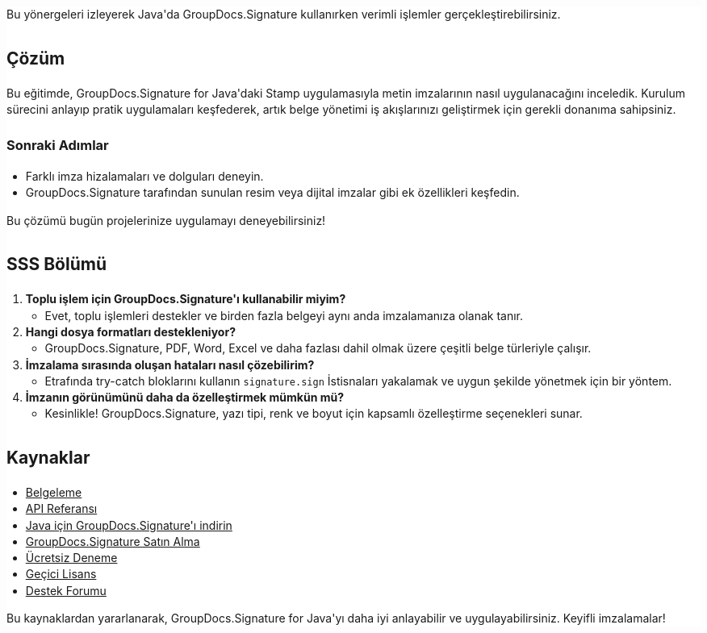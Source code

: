 Bu yönergeleri izleyerek Java'da GroupDocs.Signature kullanırken verimli işlemler gerçekleştirebilirsiniz.

## Çözüm
Bu eğitimde, GroupDocs.Signature for Java'daki Stamp uygulamasıyla metin imzalarının nasıl uygulanacağını inceledik. Kurulum sürecini anlayıp pratik uygulamaları keşfederek, artık belge yönetimi iş akışlarınızı geliştirmek için gerekli donanıma sahipsiniz.

### Sonraki Adımlar
- Farklı imza hizalamaları ve dolguları deneyin.
- GroupDocs.Signature tarafından sunulan resim veya dijital imzalar gibi ek özellikleri keşfedin.

Bu çözümü bugün projelerinize uygulamayı deneyebilirsiniz!

## SSS Bölümü
1. **Toplu işlem için GroupDocs.Signature'ı kullanabilir miyim?**
   - Evet, toplu işlemleri destekler ve birden fazla belgeyi aynı anda imzalamanıza olanak tanır.
2. **Hangi dosya formatları destekleniyor?**
   - GroupDocs.Signature, PDF, Word, Excel ve daha fazlası dahil olmak üzere çeşitli belge türleriyle çalışır.
3. **İmzalama sırasında oluşan hataları nasıl çözebilirim?**
   - Etrafında try-catch bloklarını kullanın `signature.sign` İstisnaları yakalamak ve uygun şekilde yönetmek için bir yöntem.
4. **İmzanın görünümünü daha da özelleştirmek mümkün mü?**
   - Kesinlikle! GroupDocs.Signature, yazı tipi, renk ve boyut için kapsamlı özelleştirme seçenekleri sunar.

## Kaynaklar
- [Belgeleme](https://docs.groupdocs.com/signature/java/)
- [API Referansı](https://reference.groupdocs.com/signature/java/)
- [Java için GroupDocs.Signature'ı indirin](https://releases.groupdocs.com/signature/java/)
- [GroupDocs.Signature Satın Alma](https://purchase.groupdocs.com/buy)
- [Ücretsiz Deneme](https://releases.groupdocs.com/signature/java/)
- [Geçici Lisans](https://purchase.groupdocs.com/temporary-license/)
- [Destek Forumu](https://forum.groupdocs.com/c/signature/)

Bu kaynaklardan yararlanarak, GroupDocs.Signature for Java'yı daha iyi anlayabilir ve uygulayabilirsiniz. Keyifli imzalamalar!